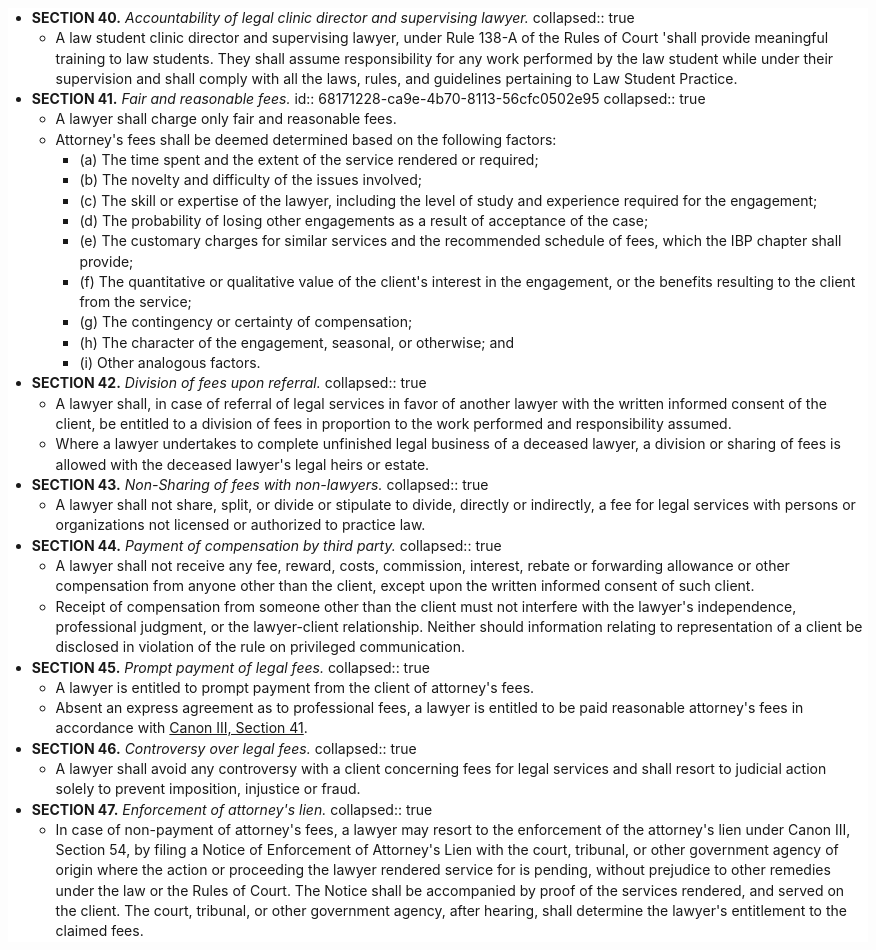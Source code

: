 - **SECTION 40.** *Accountability of legal clinic director and supervising lawyer.*
  collapsed:: true
	- A law student clinic director and supervising lawyer, under Rule 138-A of the Rules of Court 'shall provide meaningful training to law students. They shall assume responsibility for any work performed by the law student while under their supervision and shall comply with all the laws, rules, and guidelines pertaining to Law Student Practice.
- **SECTION 41.** *Fair and reasonable fees.*
  id:: 68171228-ca9e-4b70-8113-56cfc0502e95
  collapsed:: true
	- A lawyer shall charge only fair and reasonable fees.
	- Attorney's fees shall be deemed determined based on the following factors:
		- (a) The time spent and the extent of the service rendered or required;
		- (b) The novelty and difficulty of the issues involved;
		- (c) The skill or expertise of the lawyer, including the level of study and experience required for the engagement;
		- (d) The probability of losing other engagements as a result of acceptance of the case;
		- (e) The customary charges for similar services and the recommended schedule of fees, which the IBP chapter shall provide;
		- (f) The quantitative or qualitative value of the client's interest in the engagement, or the benefits resulting to the client from the service;
		- (g) The contingency or certainty of compensation;
		- (h) The character of the engagement, seasonal, or otherwise; and
		- (i) Other analogous factors.
- **SECTION 42.** *Division of fees upon referral.*
  collapsed:: true
	- A lawyer shall, in case of referral of legal services in favor of another lawyer with the written informed consent of the client, be entitled to a division of fees in proportion to the work performed and responsibility assumed.
	- Where a lawyer undertakes to complete unfinished legal business of a deceased lawyer, a division or sharing of fees is allowed with the deceased lawyer's legal heirs or estate.
- **SECTION 43.** *Non-Sharing of fees with non-lawyers.*
  collapsed:: true
	- A lawyer shall not share, split, or divide or stipulate to divide, directly or indirectly, a fee for legal services with persons or organizations not licensed or authorized to practice law.
- **SECTION 44.** *Payment of compensation by third party.*
  collapsed:: true
	- A lawyer shall not receive any fee, reward, costs, commission, interest, rebate or forwarding allowance or other compensation from anyone other than the client, except upon the written informed consent of such client.
	- Receipt of compensation from someone other than the client must not interfere with the lawyer's independence, professional judgment, or the lawyer-client relationship. Neither should information relating to representation of a client be disclosed in violation of the rule on privileged communication.
- **SECTION 45.** *Prompt payment of legal fees.*
  collapsed:: true
	- A lawyer is entitled to prompt payment from the client of attorney's fees.
	- Absent an express agreement as to professional fees, a lawyer is entitled to be paid reasonable attorney's fees in accordance with [Canon III, Section 41](((68171228-ca9e-4b70-8113-56cfc0502e95))).
- **SECTION 46.** *Controversy over legal fees.*
  collapsed:: true
	- A lawyer shall avoid any controversy with a client concerning fees for legal services and shall resort to judicial action solely to prevent imposition, injustice or fraud.
- **SECTION 47.** *Enforcement of attorney's lien.*
  collapsed:: true
	- In case of non-payment of attorney's fees, a lawyer may resort to the enforcement of the attorney's lien under Canon III, Section 54, by filing a Notice of Enforcement of Attorney's Lien with the court, tribunal, or other government agency of origin where the action or proceeding the lawyer rendered service for is pending, without prejudice to other remedies under the law or the Rules of Court. The Notice shall be accompanied by proof of the services rendered, and served on the client. The court, tribunal, or other government agency, after hearing, shall determine the lawyer's entitlement to the claimed fees.